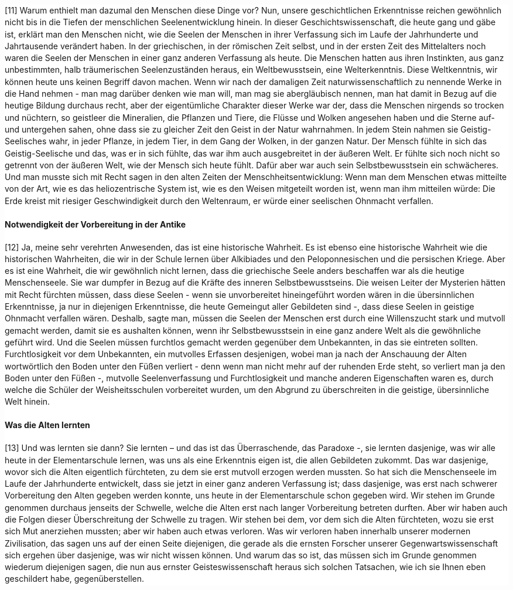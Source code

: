 [11] Warum enthielt man dazumal den Menschen diese Dinge vor? Nun, unsere geschichtlichen Erkenntnisse reichen gewöhnlich nicht bis in die Tiefen der menschlichen Seelenentwicklung hinein. In dieser Geschichtswissenschaft, die heute gang und gäbe ist, erklärt man den Menschen nicht, wie die Seelen der Menschen in ihrer Verfassung sich im Laufe der Jahrhunderte und Jahrtausende verändert haben. In der griechischen, in der römischen Zeit selbst, und in der ersten Zeit des Mittelalters noch waren die Seelen der Menschen in einer ganz anderen Verfassung als heute. Die Menschen hatten aus ihren Instinkten, aus ganz unbestimmten, halb träumerischen Seelenzuständen heraus, ein Weltbewusstsein, eine Welterkenntnis. Diese Weltkenntnis, wir können heute uns keinen Begriff davon machen. Wenn wir nach der damaligen Zeit naturwissenschaftlich zu nennende Werke in die Hand nehmen - man mag darüber denken wie man will, man mag sie abergläubisch nennen, man hat damit in Bezug auf die heutige Bildung durchaus recht, aber der eigentümliche Charakter dieser Werke war der, dass die Menschen nirgends so trocken und nüchtern, so geistleer die Mineralien, die Pflanzen und Tiere, die Flüsse und Wolken angesehen haben und die Sterne auf- und untergehen sahen, ohne dass sie zu gleicher Zeit den Geist in der Natur wahrnahmen. In jedem Stein nahmen sie Geistig-Seelisches wahr, in jeder Pflanze, in jedem Tier, in dem Gang der Wolken, in der ganzen Natur. Der Mensch fühlte in sich das Geistig-Seelische und das, was er in sich fühlte, das war ihm auch ausgebreitet in der äußeren Welt. Er fühlte sich noch nicht so getrennt von der äußeren Welt, wie der Mensch sich heute fühlt. Dafür aber war auch sein Selbstbewusstsein ein schwächeres. Und man musste sich mit Recht sagen in den alten Zeiten der Menschheitsentwicklung: Wenn man dem Menschen etwas mitteilte von der Art, wie es das heliozentrische System ist, wie es den Weisen mitgeteilt worden ist, wenn man ihm mitteilen würde: Die Erde kreist mit riesiger Geschwindigkeit durch den Weltenraum, er würde einer seelischen Ohnmacht verfallen.

#### Notwendigkeit der Vorbereitung in der Antike

[12] Ja, meine sehr verehrten Anwesenden, das ist eine historische Wahrheit. Es ist ebenso eine historische Wahrheit wie die historischen Wahrheiten, die wir in der Schule lernen über Alkibiades und den Peloponnesischen und die persischen Kriege. Aber es ist eine Wahrheit, die wir gewöhnlich nicht lernen, dass die griechische Seele anders beschaffen war als die heutige Menschenseele. Sie war dumpfer in Bezug auf die Kräfte des inneren Selbstbewusstseins. Die weisen Leiter der Mysterien hätten mit Recht fürchten müssen, dass diese Seelen - wenn sie unvorbereitet hineingeführt worden wären in die übersinnlichen Erkenntnisse, ja nur in diejenigen Erkenntnisse, die heute Gemeingut aller Gebildeten sind -, dass diese Seelen in geistige Ohnmacht verfallen wären. Deshalb, sagte man, müssen die Seelen der Menschen erst durch eine Willenszucht stark und mutvoll gemacht werden, damit sie es aushalten können, wenn ihr Selbstbewusstsein in eine ganz andere Welt als die gewöhnliche geführt wird. Und die Seelen müssen furchtlos gemacht werden gegenüber dem Unbekannten, in das sie eintreten sollten. Furchtlosigkeit vor dem Unbekannten, ein mutvolles Erfassen desjenigen, wobei man ja nach der Anschauung der Alten wortwörtlich den Boden unter den Füßen verliert - denn wenn man nicht mehr auf der ruhenden Erde steht, so verliert man ja den Boden unter den Füßen -, mutvolle Seelenverfassung und Furchtlosigkeit und manche anderen Eigenschaften waren es, durch welche die Schüler der Weisheitsschulen vorbereitet wurden, um den Abgrund zu überschreiten in die geistige, übersinnliche Welt hinein.

#### Was die Alten lernten

[13] Und was lernten sie dann? Sie lernten – und das ist das Überraschende, das Paradoxe -, sie lernten dasjenige, was wir alle heute in der Elementarschule lernen, was uns als eine Erkenntnis eigen ist, die allen Gebildeten zukommt. Das war dasjenige, wovor sich die Alten eigentlich fürchteten, zu dem sie erst mutvoll erzogen werden mussten. So hat sich die Menschenseele im Laufe der Jahrhunderte entwickelt, dass sie jetzt in einer ganz anderen Verfassung ist; dass dasjenige, was erst nach schwerer Vorbereitung den Alten gegeben werden konnte, uns heute in der Elementarschule schon gegeben wird. Wir stehen im Grunde genommen durchaus jenseits der Schwelle, welche die Alten erst nach langer Vorbereitung betreten durften. Aber wir haben auch die Folgen dieser Überschreitung der Schwelle zu tragen. Wir stehen bei dem, vor dem sich die Alten fürchteten, wozu sie erst sich Mut anerziehen mussten; aber wir haben auch etwas verloren. Was wir verloren haben innerhalb unserer modernen Zivilisation, das sagen uns auf der einen Seite diejenigen, die gerade als die ernsten Forscher unserer Gegenwartswissenschaft sich ergehen über dasjenige, was wir nicht wissen können. Und warum das so ist, das müssen sich im Grunde genommen wiederum diejenigen sagen, die nun aus ernster Geisteswissenschaft heraus sich solchen Tatsachen, wie ich sie Ihnen eben geschildert habe, gegenüberstellen.
